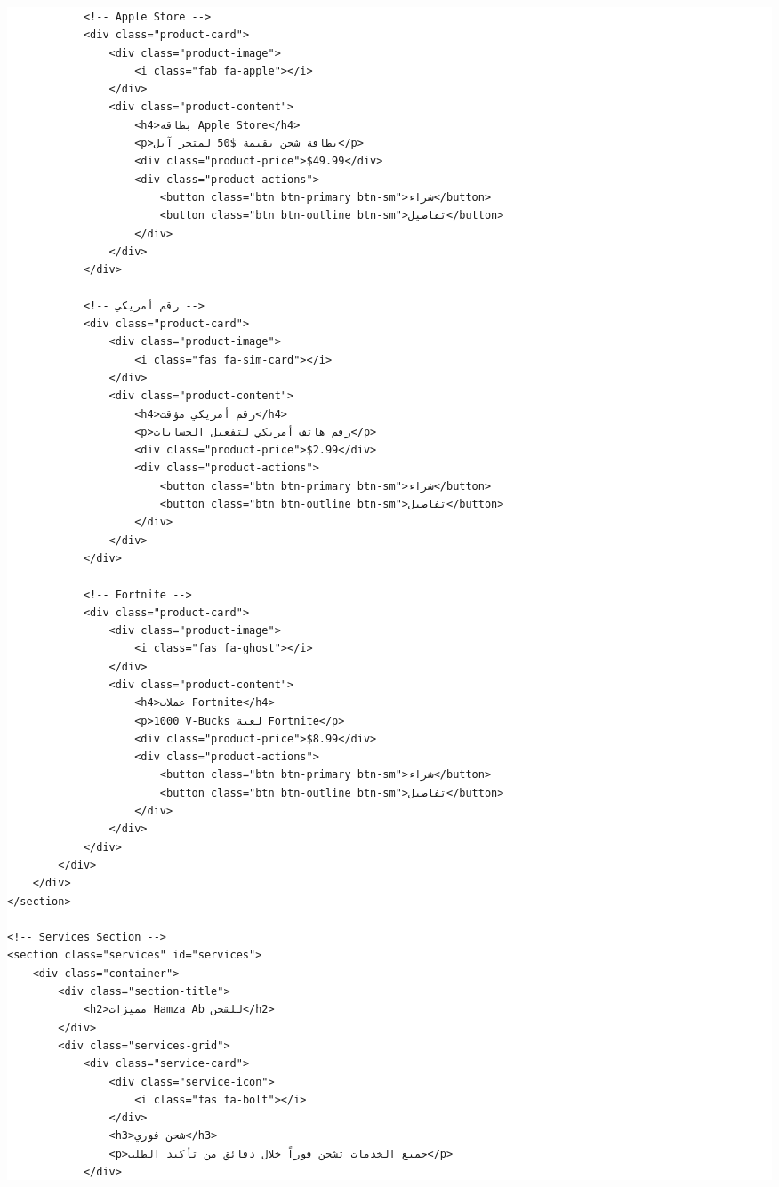                 <!-- Apple Store -->
                <div class="product-card">
                    <div class="product-image">
                        <i class="fab fa-apple"></i>
                    </div>
                    <div class="product-content">
                        <h4>بطاقة Apple Store</h4>
                        <p>بطاقة شحن بقيمة $50 لمتجر آبل</p>
                        <div class="product-price">$49.99</div>
                        <div class="product-actions">
                            <button class="btn btn-primary btn-sm">شراء</button>
                            <button class="btn btn-outline btn-sm">تفاصيل</button>
                        </div>
                    </div>
                </div>
                
                <!-- رقم أمريكي -->
                <div class="product-card">
                    <div class="product-image">
                        <i class="fas fa-sim-card"></i>
                    </div>
                    <div class="product-content">
                        <h4>رقم أمريكي مؤقت</h4>
                        <p>رقم هاتف أمريكي لتفعيل الحسابات</p>
                        <div class="product-price">$2.99</div>
                        <div class="product-actions">
                            <button class="btn btn-primary btn-sm">شراء</button>
                            <button class="btn btn-outline btn-sm">تفاصيل</button>
                        </div>
                    </div>
                </div>
                
                <!-- Fortnite -->
                <div class="product-card">
                    <div class="product-image">
                        <i class="fas fa-ghost"></i>
                    </div>
                    <div class="product-content">
                        <h4>عملات Fortnite</h4>
                        <p>1000 V-Bucks لعبة Fortnite</p>
                        <div class="product-price">$8.99</div>
                        <div class="product-actions">
                            <button class="btn btn-primary btn-sm">شراء</button>
                            <button class="btn btn-outline btn-sm">تفاصيل</button>
                        </div>
                    </div>
                </div>
            </div>
        </div>
    </section>

    <!-- Services Section -->
    <section class="services" id="services">
        <div class="container">
            <div class="section-title">
                <h2>مميزات Hamza Ab للشحن</h2>
            </div>
            <div class="services-grid">
                <div class="service-card">
                    <div class="service-icon">
                        <i class="fas fa-bolt"></i>
                    </div>
                    <h3>شحن فوري</h3>
                    <p>جميع الخدمات تشحن فوراً خلال دقائق من تأكيد الطلب</p>
                </div>
